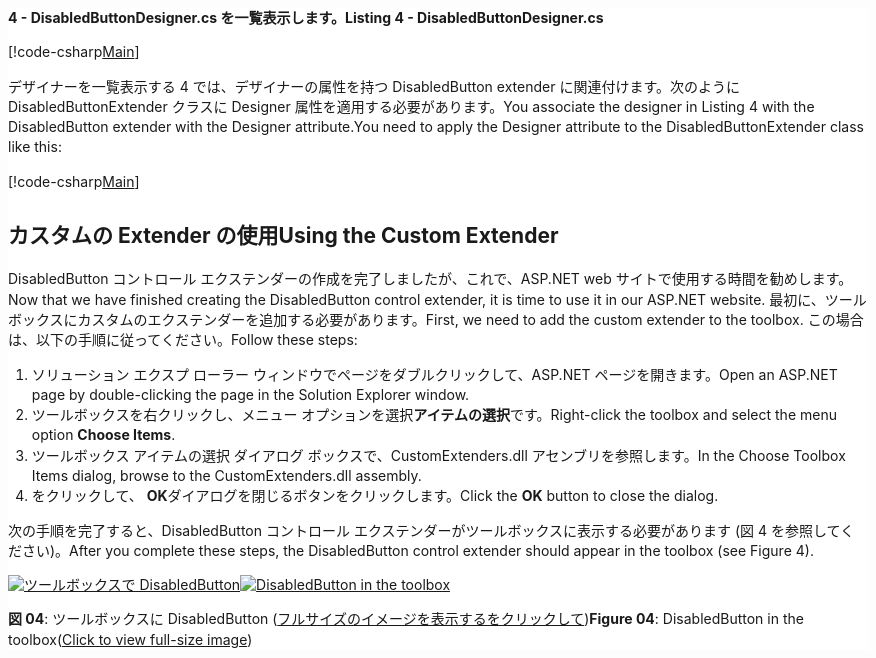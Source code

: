 <span data-ttu-id="1c8c1-209">**4 - DisabledButtonDesigner.cs を一覧表示します。**</span><span class="sxs-lookup"><span data-stu-id="1c8c1-209">**Listing 4 - DisabledButtonDesigner.cs**</span></span>

[!code-csharp[Main](creating-a-custom-ajax-control-toolkit-control-extender-cs/samples/sample4.cs)]

<span data-ttu-id="1c8c1-210">デザイナーを一覧表示する 4 では、デザイナーの属性を持つ DisabledButton extender に関連付けます。次のように DisabledButtonExtender クラスに Designer 属性を適用する必要があります。</span><span class="sxs-lookup"><span data-stu-id="1c8c1-210">You associate the designer in Listing 4 with the DisabledButton extender with the Designer attribute.You need to apply the Designer attribute to the DisabledButtonExtender class like this:</span></span>

[!code-csharp[Main](creating-a-custom-ajax-control-toolkit-control-extender-cs/samples/sample5.cs)]

## <a name="using-the-custom-extender"></a><span data-ttu-id="1c8c1-211">カスタムの Extender の使用</span><span class="sxs-lookup"><span data-stu-id="1c8c1-211">Using the Custom Extender</span></span>

<span data-ttu-id="1c8c1-212">DisabledButton コントロール エクステンダーの作成を完了しましたが、これで、ASP.NET web サイトで使用する時間を勧めします。</span><span class="sxs-lookup"><span data-stu-id="1c8c1-212">Now that we have finished creating the DisabledButton control extender, it is time to use it in our ASP.NET website.</span></span> <span data-ttu-id="1c8c1-213">最初に、ツールボックスにカスタムのエクステンダーを追加する必要があります。</span><span class="sxs-lookup"><span data-stu-id="1c8c1-213">First, we need to add the custom extender to the toolbox.</span></span> <span data-ttu-id="1c8c1-214">この場合は、以下の手順に従ってください。</span><span class="sxs-lookup"><span data-stu-id="1c8c1-214">Follow these steps:</span></span>

1. <span data-ttu-id="1c8c1-215">ソリューション エクスプ ローラー ウィンドウでページをダブルクリックして、ASP.NET ページを開きます。</span><span class="sxs-lookup"><span data-stu-id="1c8c1-215">Open an ASP.NET page by double-clicking the page in the Solution Explorer window.</span></span>
2. <span data-ttu-id="1c8c1-216">ツールボックスを右クリックし、メニュー オプションを選択**アイテムの選択**です。</span><span class="sxs-lookup"><span data-stu-id="1c8c1-216">Right-click the toolbox and select the menu option **Choose Items**.</span></span>
3. <span data-ttu-id="1c8c1-217">ツールボックス アイテムの選択 ダイアログ ボックスで、CustomExtenders.dll アセンブリを参照します。</span><span class="sxs-lookup"><span data-stu-id="1c8c1-217">In the Choose Toolbox Items dialog, browse to the CustomExtenders.dll assembly.</span></span>
4. <span data-ttu-id="1c8c1-218">をクリックして、 **OK**ダイアログを閉じるボタンをクリックします。</span><span class="sxs-lookup"><span data-stu-id="1c8c1-218">Click the **OK** button to close the dialog.</span></span>

<span data-ttu-id="1c8c1-219">次の手順を完了すると、DisabledButton コントロール エクステンダーがツールボックスに表示する必要があります (図 4 を参照してください)。</span><span class="sxs-lookup"><span data-stu-id="1c8c1-219">After you complete these steps, the DisabledButton control extender should appear in the toolbox (see Figure 4).</span></span>


<span data-ttu-id="1c8c1-220">[![ツールボックスで DisabledButton](creating-a-custom-ajax-control-toolkit-control-extender-cs/_static/image17.png)](creating-a-custom-ajax-control-toolkit-control-extender-cs/_static/image16.png)</span><span class="sxs-lookup"><span data-stu-id="1c8c1-220">[![DisabledButton in the toolbox](creating-a-custom-ajax-control-toolkit-control-extender-cs/_static/image17.png)](creating-a-custom-ajax-control-toolkit-control-extender-cs/_static/image16.png)</span></span>

<span data-ttu-id="1c8c1-221">**図 04**: ツールボックスに DisabledButton ([フルサイズのイメージを表示するをクリックして](creating-a-custom-ajax-control-toolkit-control-extender-cs/_static/image18.png))</span><span class="sxs-lookup"><span data-stu-id="1c8c1-221">**Figure 04**: DisabledButton in the toolbox([Click to view full-size image](creating-a-custom-ajax-control-toolkit-control-extender-cs/_static/image18.png))</span></span>
